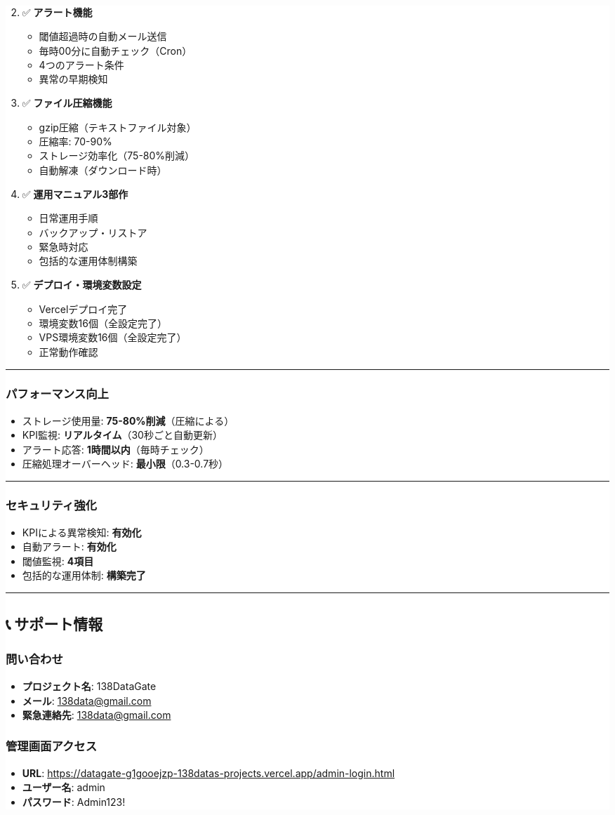 2. ✅ **アラート機能**
   - 閾値超過時の自動メール送信
   - 毎時00分に自動チェック（Cron）
   - 4つのアラート条件
   - 異常の早期検知

3. ✅ **ファイル圧縮機能**
   - gzip圧縮（テキストファイル対象）
   - 圧縮率: 70-90%
   - ストレージ効率化（75-80%削減）
   - 自動解凍（ダウンロード時）

4. ✅ **運用マニュアル3部作**
   - 日常運用手順
   - バックアップ・リストア
   - 緊急時対応
   - 包括的な運用体制構築

5. ✅ **デプロイ・環境変数設定**
   - Vercelデプロイ完了
   - 環境変数16個（全設定完了）
   - VPS環境変数16個（全設定完了）
   - 正常動作確認

---

### パフォーマンス向上

- ストレージ使用量: **75-80%削減**（圧縮による）
- KPI監視: **リアルタイム**（30秒ごと自動更新）
- アラート応答: **1時間以内**（毎時チェック）
- 圧縮処理オーバーヘッド: **最小限**（0.3-0.7秒）

---

### セキュリティ強化

- KPIによる異常検知: **有効化**
- 自動アラート: **有効化**
- 閾値監視: **4項目**
- 包括的な運用体制: **構築完了**

---

## 📞 サポート情報

### 問い合わせ
- **プロジェクト名**: 138DataGate
- **メール**: 138data@gmail.com
- **緊急連絡先**: 138data@gmail.com

### 管理画面アクセス
- **URL**: https://datagate-g1gooejzp-138datas-projects.vercel.app/admin-login.html
- **ユーザー名**: admin
- **パスワード**: Admin123!
